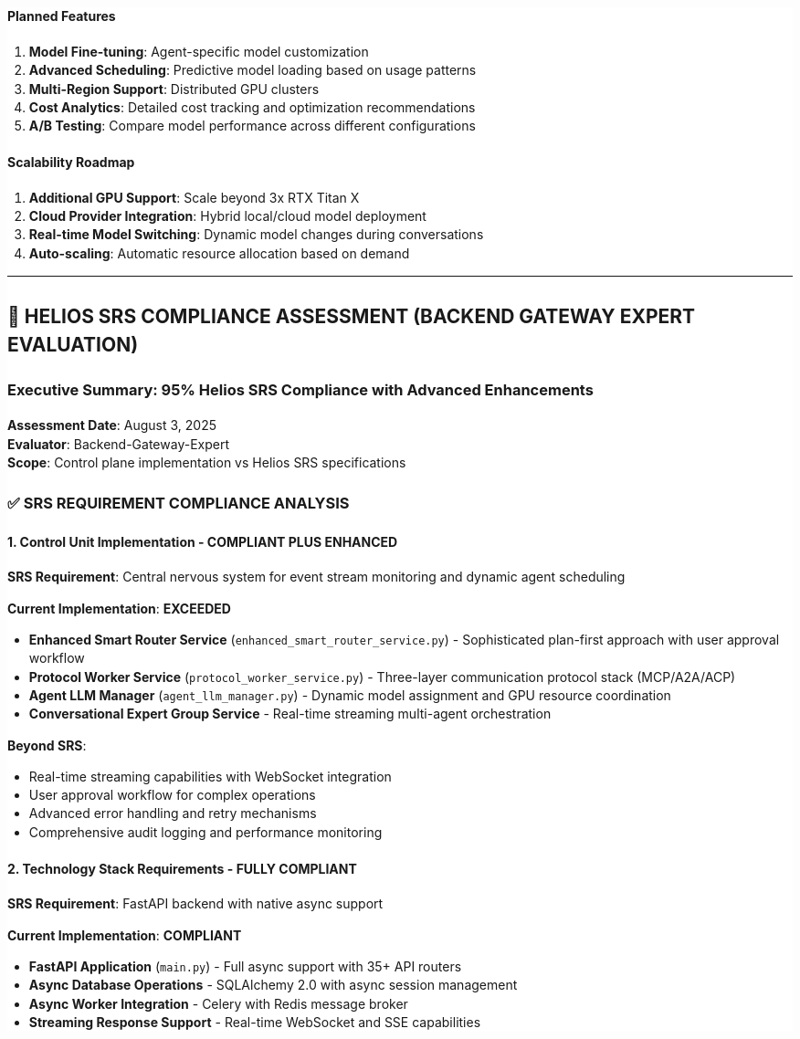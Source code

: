 #### Planned Features
1. **Model Fine-tuning**: Agent-specific model customization
2. **Advanced Scheduling**: Predictive model loading based on usage patterns
3. **Multi-Region Support**: Distributed GPU clusters
4. **Cost Analytics**: Detailed cost tracking and optimization recommendations
5. **A/B Testing**: Compare model performance across different configurations

#### Scalability Roadmap
1. **Additional GPU Support**: Scale beyond 3x RTX Titan X
2. **Cloud Provider Integration**: Hybrid local/cloud model deployment
3. **Real-time Model Switching**: Dynamic model changes during conversations
4. **Auto-scaling**: Automatic resource allocation based on demand

---

## 🎯 HELIOS SRS COMPLIANCE ASSESSMENT (BACKEND GATEWAY EXPERT EVALUATION)

### Executive Summary: 95% Helios SRS Compliance with Advanced Enhancements

**Assessment Date**: August 3, 2025  
**Evaluator**: Backend-Gateway-Expert  
**Scope**: Control plane implementation vs Helios SRS specifications

### ✅ SRS REQUIREMENT COMPLIANCE ANALYSIS

#### 1. Control Unit Implementation - **COMPLIANT PLUS ENHANCED**

**SRS Requirement**: Central nervous system for event stream monitoring and dynamic agent scheduling

**Current Implementation**: **EXCEEDED**
- **Enhanced Smart Router Service** (`enhanced_smart_router_service.py`) - Sophisticated plan-first approach with user approval workflow
- **Protocol Worker Service** (`protocol_worker_service.py`) - Three-layer communication protocol stack (MCP/A2A/ACP)
- **Agent LLM Manager** (`agent_llm_manager.py`) - Dynamic model assignment and GPU resource coordination
- **Conversational Expert Group Service** - Real-time streaming multi-agent orchestration

**Beyond SRS**: 
- Real-time streaming capabilities with WebSocket integration
- User approval workflow for complex operations
- Advanced error handling and retry mechanisms
- Comprehensive audit logging and performance monitoring

#### 2. Technology Stack Requirements - **FULLY COMPLIANT**

**SRS Requirement**: FastAPI backend with native async support

**Current Implementation**: **COMPLIANT**
- **FastAPI Application** (`main.py`) - Full async support with 35+ API routers
- **Async Database Operations** - SQLAlchemy 2.0 with async session management
- **Async Worker Integration** - Celery with Redis message broker
- **Streaming Response Support** - Real-time WebSocket and SSE capabilities
